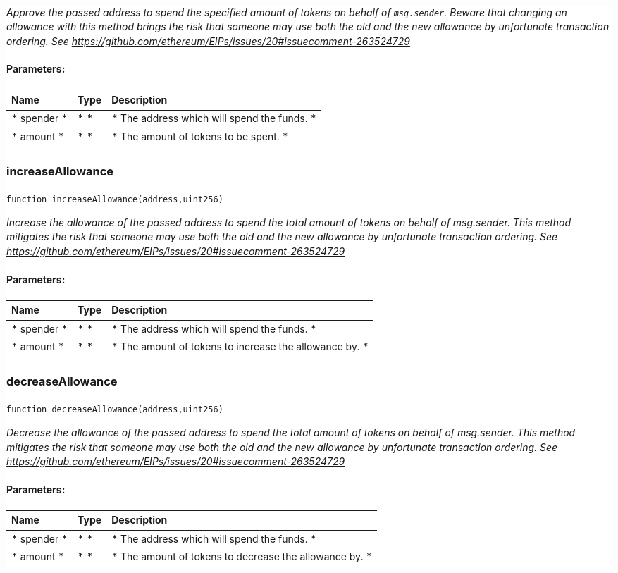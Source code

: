 

*Approve the passed address to spend the specified amount of tokens on behalf of `msg.sender`. Beware that changing an allowance with this method brings the risk that someone may use both the old and the new allowance by unfortunate transaction ordering. See https://github.com/ethereum/EIPs/issues/20#issuecomment-263524729*


#### Parameters:
| Name                           | Type          | Description                                    |
| :----------------------------- | :------------ | :--------------------------------------------- |
|  * spender * |  *  * |  * The address which will spend the funds. * |
|  * amount * |  *  * |  * The amount of tokens to be spent. * |







### increaseAllowance
```solidity
function increaseAllowance(address,uint256)
```



*Increase the allowance of the passed address to spend the total amount of tokens on behalf of msg.sender. This method mitigates the risk that someone may use both the old and the new allowance by unfortunate transaction ordering. See https://github.com/ethereum/EIPs/issues/20#issuecomment-263524729*


#### Parameters:
| Name                           | Type          | Description                                    |
| :----------------------------- | :------------ | :--------------------------------------------- |
|  * spender * |  *  * |  * The address which will spend the funds. * |
|  * amount * |  *  * |  * The amount of tokens to increase the allowance by. * |







### decreaseAllowance
```solidity
function decreaseAllowance(address,uint256)
```



*Decrease the allowance of the passed address to spend the total amount of tokens on behalf of msg.sender. This method mitigates the risk that someone may use both the old and the new allowance by unfortunate transaction ordering. See https://github.com/ethereum/EIPs/issues/20#issuecomment-263524729*


#### Parameters:
| Name                           | Type          | Description                                    |
| :----------------------------- | :------------ | :--------------------------------------------- |
|  * spender * |  *  * |  * The address which will spend the funds. * |
|  * amount * |  *  * |  * The amount of tokens to decrease the allowance by. * |
